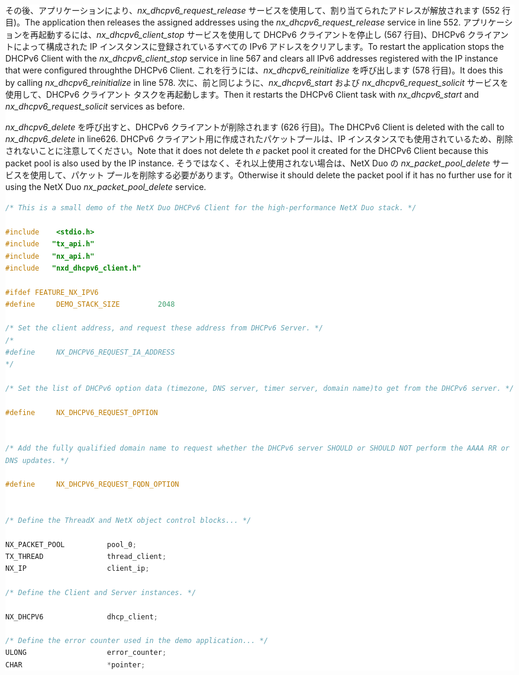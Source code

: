 <span data-ttu-id="65825-195">その後、アプリケーションにより、*nx_dhcpv6_request_release* サービスを使用して、割り当てられたアドレスが解放されます (552 行目)。</span><span class="sxs-lookup"><span data-stu-id="65825-195">The application then releases the assigned addresses using the *nx_dhcpv6_request_release* service in line 552.</span></span> <span data-ttu-id="65825-196">アプリケーションを再起動するには、*nx_dhcpv6_client_stop* サービスを使用して DHCPv6 クライアントを停止し (567 行目)、DHCPv6 クライアントによって構成された IP インスタンスに登録されているすべての IPv6 アドレスをクリアします。</span><span class="sxs-lookup"><span data-stu-id="65825-196">To restart the application stops the DHCPv6 Client with the *nx_dhcpv6_client_stop* service in line 567 and clears all IPv6 addresses registered with the IP instance that were configured throughthe DHCPv6 Client.</span></span> <span data-ttu-id="65825-197">これを行うには、*nx_dhcpv6_reinitialize* を呼び出します (578 行目)。</span><span class="sxs-lookup"><span data-stu-id="65825-197">It does this by calling *nx_dhcpv6_reinitialize* in line 578.</span></span> <span data-ttu-id="65825-198">次に、前と同じように、*nx_dhcpv6_start* および *nx_dhcpv6_request_solicit* サービスを使用して、DHCPv6 クライアント タスクを再起動します。</span><span class="sxs-lookup"><span data-stu-id="65825-198">Then it restarts the DHCPv6 Client task with *nx_dhcpv6_start* and *nx_dhcpv6_request_solicit* services as before.</span></span>

<span data-ttu-id="65825-199">*nx_dhcpv6_delete* を呼び出すと、DHCPv6 クライアントが削除されます (626 行目)。</span><span class="sxs-lookup"><span data-stu-id="65825-199">The DHCPv6 Client is deleted with the call to *nx_dhcpv6_delete* in line626.</span></span> <span data-ttu-id="65825-200">DHCPv6 クライアント用に作成されたパケットプールは、IP インスタンスでも使用されているため、削除されないことに注意してください。</span><span class="sxs-lookup"><span data-stu-id="65825-200">Note that it does not delete th *e* packet pool it created for the DHCPv6 Client because this packet pool is also used by the IP instance.</span></span> <span data-ttu-id="65825-201">そうではなく、それ以上使用されない場合は、NetX Duo の *nx_packet_pool_delete* サービスを使用して、パケット プールを削除する必要があります。</span><span class="sxs-lookup"><span data-stu-id="65825-201">Otherwise it should delete the packet pool if it has no further use for it using the NetX Duo *nx_packet_pool_delete* service.</span></span>

```C
/* This is a small demo of the NetX Duo DHCPv6 Client for the high-performance NetX Duo stack. */

#include    <stdio.h>
#include   "tx_api.h"
#include   "nx_api.h"
#include   "nxd_dhcpv6_client.h"

#ifdef FEATURE_NX_IPV6
#define     DEMO_STACK_SIZE         2048

/* Set the client address, and request these address from DHCPv6 Server. */
/*
#define     NX_DHCPV6_REQUEST_IA_ADDRESS
*/

/* Set the list of DHCPv6 option data (timezone, DNS server, timer server, domain name)to get from the DHCPv6 server. */

#define     NX_DHCPV6_REQUEST_OPTION


/* Add the fully qualified domain name to request whether the DHCPv6 server SHOULD or SHOULD NOT perform the AAAA RR or DNS updates. */

#define     NX_DHCPV6_REQUEST_FQDN_OPTION


/* Define the ThreadX and NetX object control blocks... */

NX_PACKET_POOL          pool_0;
TX_THREAD               thread_client;
NX_IP                   client_ip;

/* Define the Client and Server instances. */

NX_DHCPV6               dhcp_client;

/* Define the error counter used in the demo application... */
ULONG                   error_counter;
CHAR                    *pointer;
```